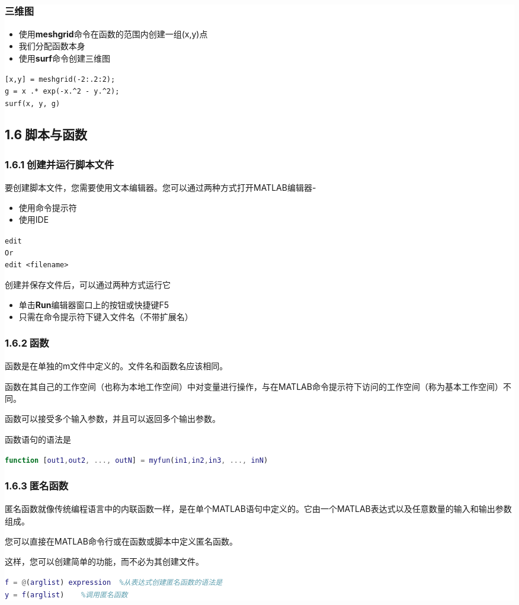 ### 三维图

- 使用**meshgrid**命令在函数的范围内创建一组(x,y)点
- 我们分配函数本身
- 使用**surf**命令创建三维图

```
[x,y] = meshgrid(-2:.2:2);
g = x .* exp(-x.^2 - y.^2);
surf(x, y, g)
```

## 1.6 脚本与函数

### 1.6.1 创建并运行脚本文件

要创建脚本文件，您需要使用文本编辑器。您可以通过两种方式打开MATLAB编辑器-

- 使用命令提示符
- 使用IDE

```
edit 
Or
edit <filename>
```

创建并保存文件后，可以通过两种方式运行它

- 单击**Run**编辑器窗口上的按钮或快捷键F5
- 只需在命令提示符下键入文件名（不带扩展名）

### 1.6.2 函数

函数是在单独的m文件中定义的。文件名和函数名应该相同。

函数在其自己的工作空间（也称为本地工作空间）中对变量进行操作，与在MATLAB命令提示符下访问的工作空间（称为基本工作空间）不同。

函数可以接受多个输入参数，并且可以返回多个输出参数。

函数语句的语法是

```matlab
function [out1,out2, ..., outN] = myfun(in1,in2,in3, ..., inN)
```

### 1.6.3 匿名函数

匿名函数就像传统编程语言中的内联函数一样，是在单个MATLAB语句中定义的。它由一个MATLAB表达式以及任意数量的输入和输出参数组成。

您可以直接在MATLAB命令行或在函数或脚本中定义匿名函数。

这样，您可以创建简单的功能，而不必为其创建文件。

```matlab
f = @(arglist) expression  %从表达式创建匿名函数的语法是
y = f(arglist)    %调用匿名函数

```
